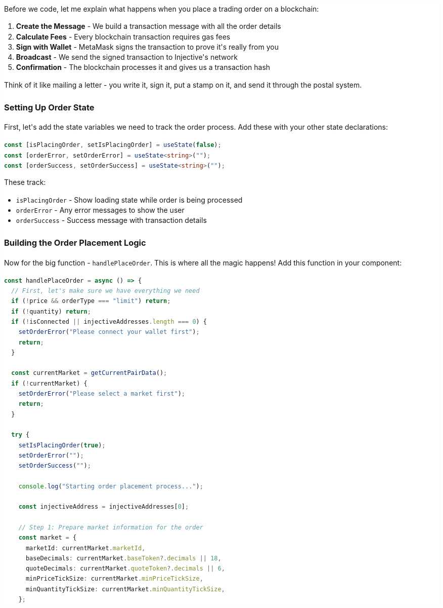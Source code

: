 Before we code, let me explain what happens when you place a trading order on a blockchain:

1. **Create the Message** - We build a transaction message with all the order details
2. **Calculate Fees** - Every blockchain transaction requires gas fees
3. **Sign with Wallet** - MetaMask signs the transaction to prove it's really from you
4. **Broadcast** - We send the signed transaction to Injective's network
5. **Confirmation** - The blockchain processes it and gives us a transaction hash

Think of it like mailing a letter - you write it, sign it, put a stamp on it, and send it through the postal system.

### Setting Up Order State

First, let's add the state variables we need to track the order process. Add these with your other state declarations:

```typescript
const [isPlacingOrder, setIsPlacingOrder] = useState(false);
const [orderError, setOrderError] = useState<string>("");
const [orderSuccess, setOrderSuccess] = useState<string>("");
```

These track:

- `isPlacingOrder` - Show loading state while order is being processed
- `orderError` - Any error messages to show the user
- `orderSuccess` - Success message with transaction details

### Building the Order Placement Logic

Now for the big function - `handlePlaceOrder`. This is where all the magic happens! Add this function in your component:

```typescript
const handlePlaceOrder = async () => {
  // First, let's make sure we have everything we need
  if (!price && orderType === "limit") return;
  if (!quantity) return;
  if (!isConnected || injectiveAddresses.length === 0) {
    setOrderError("Please connect your wallet first");
    return;
  }

  const currentMarket = getCurrentPairData();
  if (!currentMarket) {
    setOrderError("Please select a market first");
    return;
  }

  try {
    setIsPlacingOrder(true);
    setOrderError("");
    setOrderSuccess("");

    console.log("Starting order placement process...");
    
    const injectiveAddress = injectiveAddresses[0];

    // Step 1: Prepare market information for the order
    const market = {
      marketId: currentMarket.marketId,
      baseDecimals: currentMarket.baseToken?.decimals || 18,
      quoteDecimals: currentMarket.quoteToken?.decimals || 6,
      minPriceTickSize: currentMarket.minPriceTickSize,
      minQuantityTickSize: currentMarket.minQuantityTickSize,
    };

```